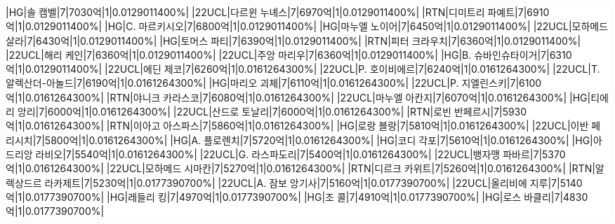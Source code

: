 |HG|솔 캠벨|7|7030억|1|0.0129011400%|
|22UCL|다르윈 누녜스|7|6970억|1|0.0129011400%|
|RTN|디미트리 파예트|7|6910억|1|0.0129011400%|
|HG|C. 마르키시오|7|6800억|1|0.0129011400%|
|HG|마누엘 노이어|7|6450억|1|0.0129011400%|
|22UCL|모하메드 살라|7|6430억|1|0.0129011400%|
|HG|토머스 파티|7|6390억|1|0.0129011400%|
|RTN|피터 크라우치|7|6360억|1|0.0129011400%|
|22UCL|해리 케인|7|6360억|1|0.0129011400%|
|22UCL|주앙 마리우|7|6360억|1|0.0129011400%|
|HG|B. 슈바인슈타이거|7|6310억|1|0.0129011400%|
|22UCL|에딘 제코|7|6260억|1|0.0161264300%|
|22UCL|P. 호이비에르|7|6240억|1|0.0161264300%|
|22UCL|T. 알렉산더-아놀드|7|6190억|1|0.0161264300%|
|HG|마리오 괴체|7|6110억|1|0.0161264300%|
|22UCL|P. 지엘린스키|7|6100억|1|0.0161264300%|
|RTN|야니크 카라스코|7|6080억|1|0.0161264300%|
|22UCL|마누엘 아칸지|7|6070억|1|0.0161264300%|
|HG|티에리 앙리|7|6000억|1|0.0161264300%|
|22UCL|산드로 토날리|7|6000억|1|0.0161264300%|
|RTN|로빈 반페르시|7|5930억|1|0.0161264300%|
|RTN|이아고 아스파스|7|5860억|1|0.0161264300%|
|HG|로랑 블랑|7|5810억|1|0.0161264300%|
|22UCL|이반 페리시치|7|5800억|1|0.0161264300%|
|HG|A. 플로렌치|7|5720억|1|0.0161264300%|
|HG|코디 각포|7|5610억|1|0.0161264300%|
|HG|아드리앙 라비오|7|5540억|1|0.0161264300%|
|22UCL|G. 라스파도리|7|5400억|1|0.0161264300%|
|22UCL|뱅자맹 파바르|7|5370억|1|0.0161264300%|
|22UCL|모하메드 시마칸|7|5270억|1|0.0161264300%|
|RTN|디르크 카위트|7|5260억|1|0.0161264300%|
|RTN|알렉상드르 라카제트|7|5230억|1|0.0177390700%|
|22UCL|A. 잠보 앙기사|7|5160억|1|0.0177390700%|
|22UCL|올리비에 지루|7|5140억|1|0.0177390700%|
|HG|레들리 킹|7|4970억|1|0.0177390700%|
|HG|조 콜|7|4910억|1|0.0177390700%|
|HG|로스 바클리|7|4830억|1|0.0177390700%|